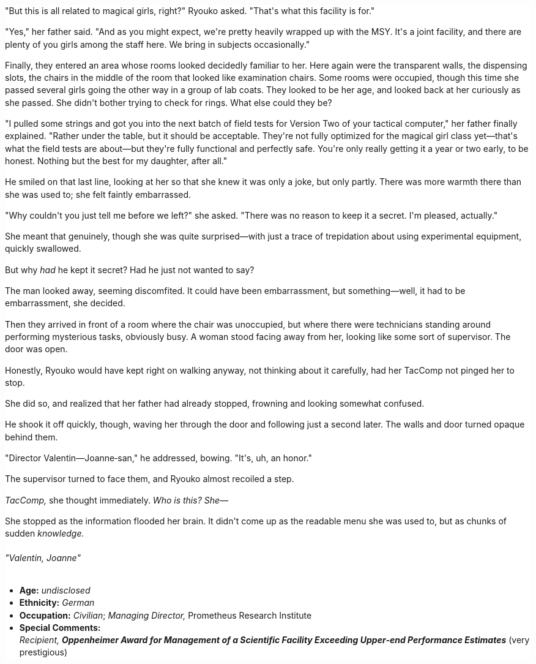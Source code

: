 "But this is all related to magical girls, right?" Ryouko asked. "That's what this facility is for."

"Yes," her father said. "And as you might expect, we're pretty heavily wrapped up with the MSY. It's a joint facility, and there are plenty of you girls among the staff here. We bring in subjects occasionally."

Finally, they entered an area whose rooms looked decidedly familiar to her. Here again were the transparent walls, the dispensing slots, the chairs in the middle of the room that looked like examination chairs. Some rooms were occupied, though this time she passed several girls going the other way in a group of lab coats. They looked to be her age, and looked back at her curiously as she passed. She didn't bother trying to check for rings. What else could they be?

"I pulled some strings and got you into the next batch of field tests for Version Two of your tactical computer," her father finally explained. "Rather under the table, but it should be acceptable. They're not fully optimized for the magical girl class yet—that's what the field tests are about—but they're fully functional and perfectly safe. You're only really getting it a year or two early, to be honest. Nothing but the best for my daughter, after all."

He smiled on that last line, looking at her so that she knew it was only a joke, but only partly. There was more warmth there than she was used to; she felt faintly embarrassed.

"Why couldn't you just tell me before we left?" she asked. "There was no reason to keep it a secret. I'm pleased, actually."

She meant that genuinely, though she was quite surprised—with just a trace of trepidation about using experimental equipment, quickly swallowed.

But why *had* he kept it secret? Had he just not wanted to say?

The man looked away, seeming discomfited. It could have been embarrassment, but something—well, it had to be embarrassment, she decided.

Then they arrived in front of a room where the chair was unoccupied, but where there were technicians standing around performing mysterious tasks, obviously busy. A woman stood facing away from her, looking like some sort of supervisor. The door was open.

Honestly, Ryouko would have kept right on walking anyway, not thinking about it carefully, had her TacComp not pinged her to stop.

She did so, and realized that her father had already stopped, frowning and looking somewhat confused.

He shook it off quickly, though, waving her through the door and following just a second later. The walls and door turned opaque behind them.

"Director Valentin—Joanne‐san," he addressed, bowing. "It's, uh, an honor."

The supervisor turned to face them, and Ryouko almost recoiled a step.

*TacComp,* she thought immediately. *Who is this? She—*

She stopped as the information flooded her brain. It didn't come up as the readable menu she was used to, but as chunks of sudden *knowledge.*

###### "*Valentin, Joanne*"

* **Age:** *undisclosed*
* **Ethnicity:** *German*
* **Occupation:** *Civilian*; *Managing Director,* Prometheus Research Institute
* **Special Comments:**  
  *Recipient,* ***Oppenheimer Award for Management of a Scientific Facility Exceeding Upper‐end Performance Estimates*** (very prestigious)
